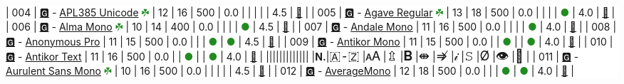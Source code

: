 | 004 | [&#127350;](https://www.google.it/search?q=APL385%20Unicode%20font "Search with Google: APL385 Unicode font") -  [APL385 Unicode](http://apl385.com/fonts/index.htm "Download APL385 Unicode")   <span style="color:ForestGreen;">&#9752;</span>  | 12 | 16 | 500 | 0.0 | <span style="color:DarkRed;"></span> | <span style="color:DarkRed;"></span> | <span style="color:DarkRed;"></span> | <span style="color:DarkRed;"></span> | 4.5 | [&#128195;](#font-004-apl385-unicode "Go to Settings for Font APL385 Unicode")  |
| 005 | [&#127350;](https://www.google.it/search?q=Agave%20Regular%20font "Search with Google: Agave Regular font") -  [Agave Regular](https://github.com/blobject/agave "Download Agave Regular")   <span style="color:ForestGreen;">&#9752;</span>  | 13 | 18 | 500 | 0.0 | <span style="color:DarkRed;"></span> | <span style="color:DarkRed;"></span> | <span style="color:DarkRed;"></span> | <span style="color:ForestGreen;">&#9679;</span> | 4.0 | [&#128195;](#font-005-agave-regular "Go to Settings for Font Agave Regular")  |
| 006 | [&#127350;](https://www.google.it/search?q=Alma%20Mono%20font "Search with Google: Alma Mono font") -  [Alma Mono](http://almamono.com/download/ "Download Alma Mono")   <span style="color:ForestGreen;">&#9752;</span>  | 10 | 14 | 400 | 0.0 | <span style="color:DarkRed;"></span> | <span style="color:DarkRed;"></span> | <span style="color:DarkRed;"></span> | <span style="color:ForestGreen;">&#9679;</span> | 4.5 | [&#128195;](#font-006-alma-mono "Go to Settings for Font Alma Mono")  |
| 007 | [&#127350;](https://www.google.it/search?q=Andale%20Mono%20font "Search with Google: Andale Mono font") -  [Andale Mono](https://www.cufonfonts.com/download/font/andale-mono "Download Andale Mono")    | 11 | 16 | 500 | 0.0 | <span style="color:DarkRed;"></span> | <span style="color:DarkRed;"></span> | <span style="color:DarkRed;"></span> | <span style="color:ForestGreen;">&#9679;</span> | 4.0 | [&#128195;](#font-007-andale-mono "Go to Settings for Font Andale Mono")  |
| 008 | [&#127350;](https://www.google.it/search?q=Anonymous%20Pro%20font "Search with Google: Anonymous Pro font") -  [Anonymous Pro](https://www.marksimonson.com/fonts/view/anonymous-pro "Download Anonymous Pro")    | 11 | 15 | 500 | 0.0 | <span style="color:DarkRed;"></span> | <span style="color:DarkRed;"></span> | <span style="color:ForestGreen;">&#9679;</span> | <span style="color:ForestGreen;">&#9679;</span> | 4.5 | [&#128195;](#font-008-anonymous-pro "Go to Settings for Font Anonymous Pro")  |
| 009 | [&#127350;](https://www.google.it/search?q=Antikor%20Mono%20font "Search with Google: Antikor Mono font") -  [Antikor Mono](https://www.cufonfonts.com/download/font/antikor-mono "Download Antikor Mono")    | 11 | 15 | 500 | 0.0 | <span style="color:DarkRed;"></span> | <span style="color:ForestGreen;">&#9679;</span> | <span style="color:DarkRed;"></span> | <span style="color:ForestGreen;">&#9679;</span> | 4.0 | [&#128195;](#font-009-antikor-mono "Go to Settings for Font Antikor Mono")  |
| 010 | [&#127350;](https://www.google.it/search?q=Antikor%20Text%20font "Search with Google: Antikor Text font") -  [Antikor Text](https://www.cufonfonts.com/download/font/antikor-mono "Download Antikor Text")    | 11 | 16 | 500 | 0.0 | <span style="color:DarkRed;"></span> | <span style="color:ForestGreen;">&#9679;</span> | <span style="color:DarkRed;"></span> | <span style="color:ForestGreen;">&#9679;</span> | 4.0 | [&#128195;](#font-010-antikor-text "Go to Settings for Font Antikor Text")  |
|||||||||||||
|**N.**|<span title="Font Name and Download" style="font-weight:normal;font-size:130%;line-height:100%;" >&#127462;&#8259;&#127487;</span> |<span title=" Minimum Size recommended for good Readability" style="font-weight:normal;font-size:130%;line-height:100%;" >&#128474;</span> |<span title="Font Line Height Preset" style="font-weight:normal;font-size:130%;line-height:100%;" >&#8683;</span> |<span title="Font Weight Preset" style="font-weight:normal;font-size:130%;line-height:100%;" >&#119809;</span> |<span title="Font Letter Spacing Preset" style="font-weight:normal;font-size:130%;line-height:100%;" >&#8700;</span> |<span title="Font has Ligatures" style="font-weight:normal;font-size:130%;line-height:100%;" >&#8655;</span> |<span title="Font has Script Variant for Italic" style="font-weight:normal;font-size:130%;line-height:100%;" >&#119998;</span> |<span title="Font is Serif" style="font-weight:normal;font-size:130%;line-height:100%;" >&#120450;</span> |<span title="Font has Zero Slashed or Zero Dotted" style="font-weight:normal;font-size:130%;line-height:100%;" >&#216;</span> |<span title="Font Readability at Size `10px`" style="font-weight:normal;font-size:130%;line-height:100%;" >&#128065;</span> |<span title="Go to Settings for Font" style="font-weight:normal;font-size:130%;line-height:100%;" >&#128195;</span> |
| 011 | [&#127350;](https://www.google.it/search?q=Aurulent%20Sans%20Mono%20font "Search with Google: Aurulent Sans Mono font") -  [Aurulent Sans Mono](https://www.dafont.com/aurulent-sans-mono.font "Download Aurulent Sans Mono")   <span style="color:ForestGreen;">&#9752;</span>  | 10 | 16 | 500 | 0.0 | <span style="color:DarkRed;"></span> | <span style="color:DarkRed;"></span> | <span style="color:DarkRed;"></span> | <span style="color:DarkRed;"></span> | 4.5 | [&#128195;](#font-011-aurulent-sans-mono "Go to Settings for Font Aurulent Sans Mono")  |
| 012 | [&#127350;](https://www.google.it/search?q=AverageMono%20font "Search with Google: AverageMono font") -  [AverageMono](https://fontlibrary.org/en/font/average-mono "Download AverageMono")    | 12 | 18 | 500 | 0.0 | <span style="color:DarkRed;"></span> | <span style="color:DarkRed;"></span> | <span style="color:ForestGreen;">&#9679;</span> | <span style="color:ForestGreen;">&#9679;</span> | 4.0 | [&#128195;](#font-012-averagemono "Go to Settings for Font AverageMono")  |